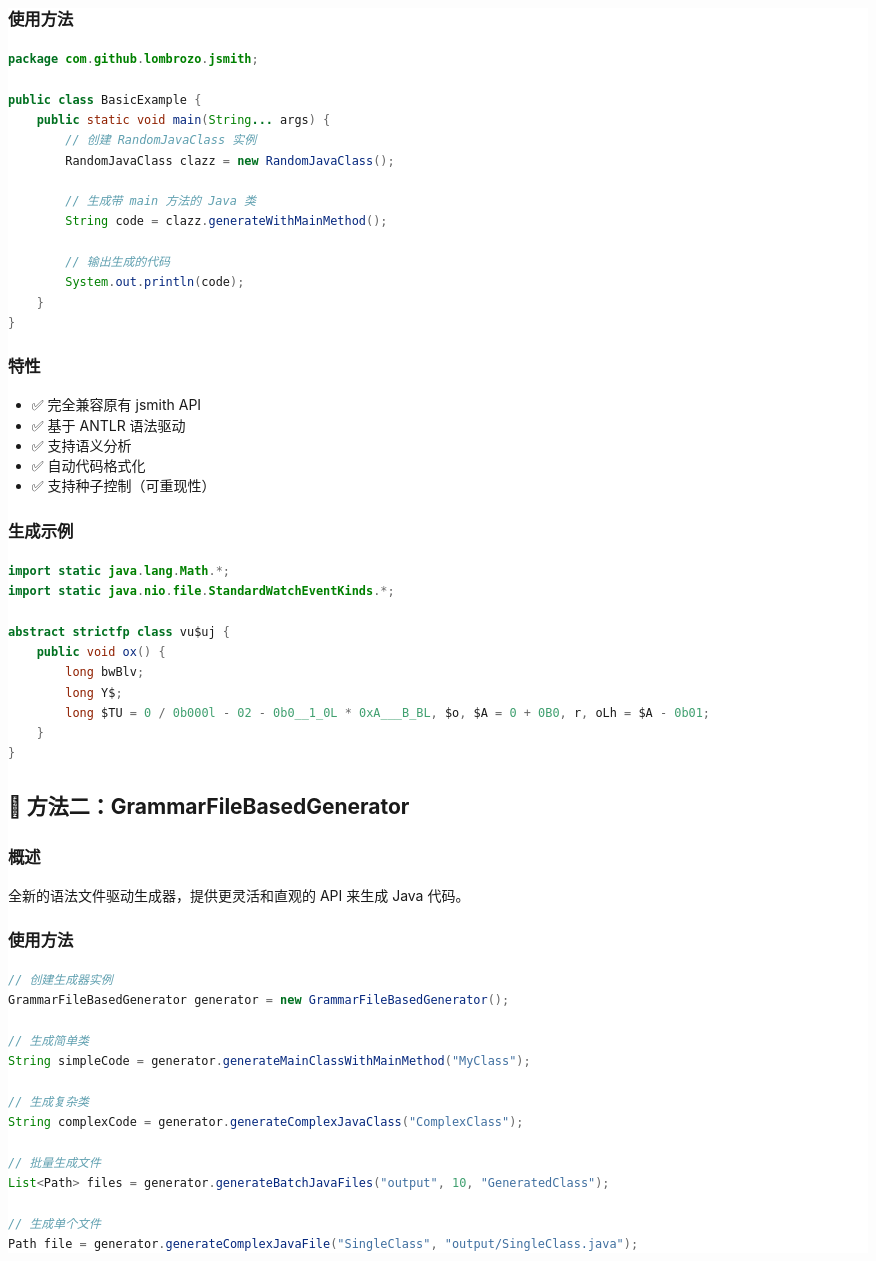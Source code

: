 ### 使用方法

```java
package com.github.lombrozo.jsmith;

public class BasicExample {
    public static void main(String... args) {
        // 创建 RandomJavaClass 实例
        RandomJavaClass clazz = new RandomJavaClass();
        
        // 生成带 main 方法的 Java 类
        String code = clazz.generateWithMainMethod();
        
        // 输出生成的代码
        System.out.println(code);
    }
}
```

### 特性
- ✅ 完全兼容原有 jsmith API
- ✅ 基于 ANTLR 语法驱动
- ✅ 支持语义分析
- ✅ 自动代码格式化
- ✅ 支持种子控制（可重现性）

### 生成示例
```java
import static java.lang.Math.*;
import static java.nio.file.StandardWatchEventKinds.*;

abstract strictfp class vu$uj {
    public void ox() {
        long bwBlv;
        long Y$;
        long $TU = 0 / 0b000l - 02 - 0b0__1_0L * 0xA___B_BL, $o, $A = 0 + 0B0, r, oLh = $A - 0b01;
    }
}
```

## 📝 方法二：GrammarFileBasedGenerator

### 概述
全新的语法文件驱动生成器，提供更灵活和直观的 API 来生成 Java 代码。

### 使用方法

```java
// 创建生成器实例
GrammarFileBasedGenerator generator = new GrammarFileBasedGenerator();

// 生成简单类
String simpleCode = generator.generateMainClassWithMainMethod("MyClass");

// 生成复杂类
String complexCode = generator.generateComplexJavaClass("ComplexClass");

// 批量生成文件
List<Path> files = generator.generateBatchJavaFiles("output", 10, "GeneratedClass");

// 生成单个文件
Path file = generator.generateComplexJavaFile("SingleClass", "output/SingleClass.java");
```
